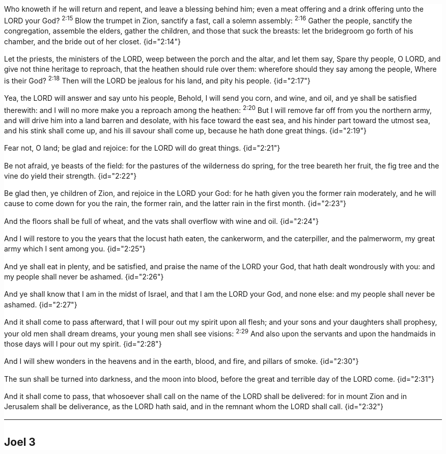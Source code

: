Who knoweth if he will return and repent, and leave a blessing behind him; even a meat offering and a drink offering unto the LORD your God?  <sup>2:15</sup> Blow the trumpet in Zion, sanctify a fast, call a solemn assembly: <sup>2:16</sup> Gather the people, sanctify the congregation, assemble the elders, gather the children, and those that suck the breasts: let the bridegroom go forth of his chamber, and the bride out of her closet.  {id="2:14"}

Let the priests, the ministers of the LORD, weep between the porch and the altar, and let them say, Spare thy people, O LORD, and give not thine heritage to reproach, that the heathen should rule over them: wherefore should they say among the people, Where is their God? <sup>2:18</sup> Then will the LORD be jealous for his land, and pity his people.  {id="2:17"}

Yea, the LORD will answer and say unto his people, Behold, I will send you corn, and wine, and oil, and ye shall be satisfied therewith: and I will no more make you a reproach among the heathen: <sup>2:20</sup> But I will remove far off from you the northern army, and will drive him into a land barren and desolate, with his face toward the east sea, and his hinder part toward the utmost sea, and his stink shall come up, and his ill savour shall come up, because he hath done great things.  {id="2:19"}

Fear not, O land; be glad and rejoice: for the LORD will do great things.  {id="2:21"}

Be not afraid, ye beasts of the field: for the pastures of the wilderness do spring, for the tree beareth her fruit, the fig tree and the vine do yield their strength.  {id="2:22"}

Be glad then, ye children of Zion, and rejoice in the LORD your God: for he hath given you the former rain moderately, and he will cause to come down for you the rain, the former rain, and the latter rain in the first month.  {id="2:23"}

And the floors shall be full of wheat, and the vats shall overflow with wine and oil.  {id="2:24"}

And I will restore to you the years that the locust hath eaten, the cankerworm, and the caterpiller, and the palmerworm, my great army which I sent among you.  {id="2:25"}

And ye shall eat in plenty, and be satisfied, and praise the name of the LORD your God, that hath dealt wondrously with you: and my people shall never be ashamed.  {id="2:26"}

And ye shall know that I am in the midst of Israel, and that I am the LORD your God, and none else: and my people shall never be ashamed.  {id="2:27"}

And it shall come to pass afterward, that I will pour out my spirit upon all flesh; and your sons and your daughters shall prophesy, your old men shall dream dreams, your young men shall see visions: <sup>2:29</sup> And also upon the servants and upon the handmaids in those days will I pour out my spirit.  {id="2:28"}

And I will shew wonders in the heavens and in the earth, blood, and fire, and pillars of smoke.  {id="2:30"}

The sun shall be turned into darkness, and the moon into blood, before the great and terrible day of the LORD come.  {id="2:31"}

And it shall come to pass, that whosoever shall call on the name of the LORD shall be delivered: for in mount Zion and in Jerusalem shall be deliverance, as the LORD hath said, and in the remnant whom the LORD shall call.  {id="2:32"}

---

## Joel 3
